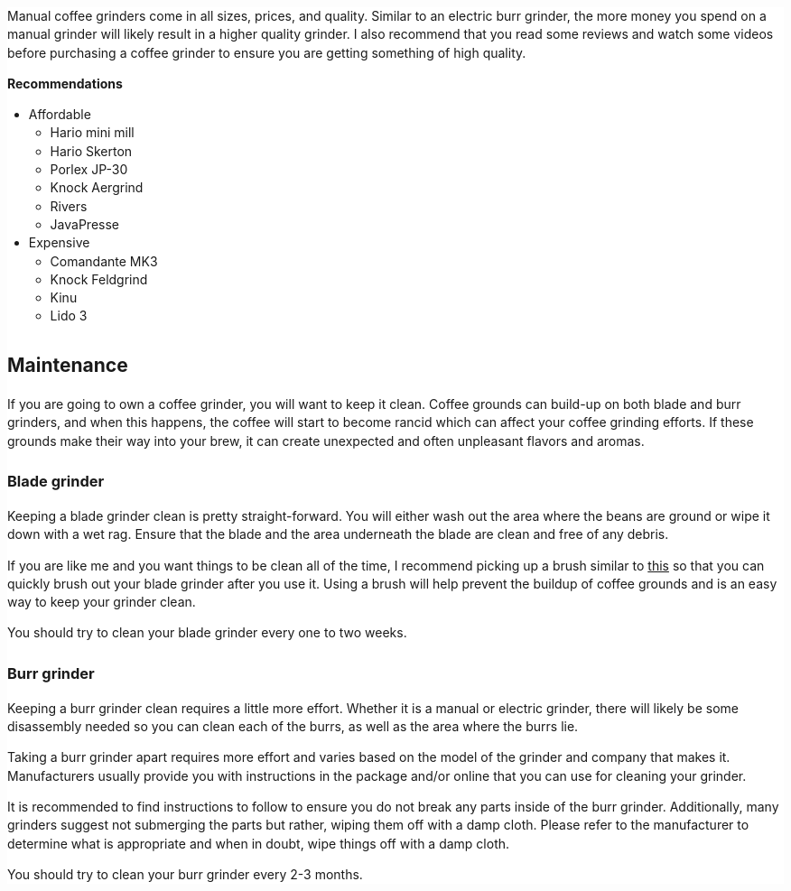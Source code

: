 Manual coffee grinders come in all sizes, prices, and quality. Similar to an electric burr grinder, the more money you spend on a manual grinder will likely result in a higher quality grinder. I also recommend that you read some reviews and watch some videos before purchasing a coffee grinder to ensure you are getting something of high quality.

**Recommendations**

- Affordable
    - Hario mini mill
    - Hario Skerton
    - Porlex JP-30
    - Knock Aergrind
    - Rivers
    - JavaPresse
- Expensive
    - Comandante MK3
    - Knock Feldgrind
    - Kinu
    - Lido 3

## Maintenance

If you are going to own a coffee grinder, you will want to keep it clean. Coffee grounds can build-up on both blade and burr grinders, and when this happens, the coffee will start to become rancid which can affect your coffee grinding efforts. If these grounds make their way into your brew, it can create unexpected and often unpleasant flavors and aromas.

### Blade grinder

Keeping a blade grinder clean is pretty straight-forward. You will either wash out the area where the beans are ground or wipe it down with a wet rag. Ensure that the blade and the area underneath the blade are clean and free of any debris.

If you are like me and you want things to be clean all of the time, I recommend picking up a brush similar to [this](https://www.notion.so/keenanpayne/9507c65df1484f60bc5ee71b2a1e35a0?v=d9f01121db1342f095d79b366f754f09&p=94656fb820204484aa11c51348c57496) so that you can quickly brush out your blade grinder after you use it. Using a brush will help prevent the buildup of coffee grounds and is an easy way to keep your grinder clean.

You should try to clean your blade grinder every one to two weeks.

### Burr grinder

Keeping a burr grinder clean requires a little more effort. Whether it is a manual or electric grinder, there will likely be some disassembly needed so you can clean each of the burrs, as well as the area where the burrs lie.

Taking a burr grinder apart requires more effort and varies based on the model of the grinder and company that makes it. Manufacturers usually provide you with instructions in the package and/or online that you can use for cleaning your grinder.

It is recommended to find instructions to follow to ensure you do not break any parts inside of the burr grinder. Additionally, many grinders suggest not submerging the parts but rather, wiping them off with a damp cloth. Please refer to the manufacturer to determine what is appropriate and when in doubt, wipe things off with a damp cloth.

You should try to clean your burr grinder every 2-3 months.
